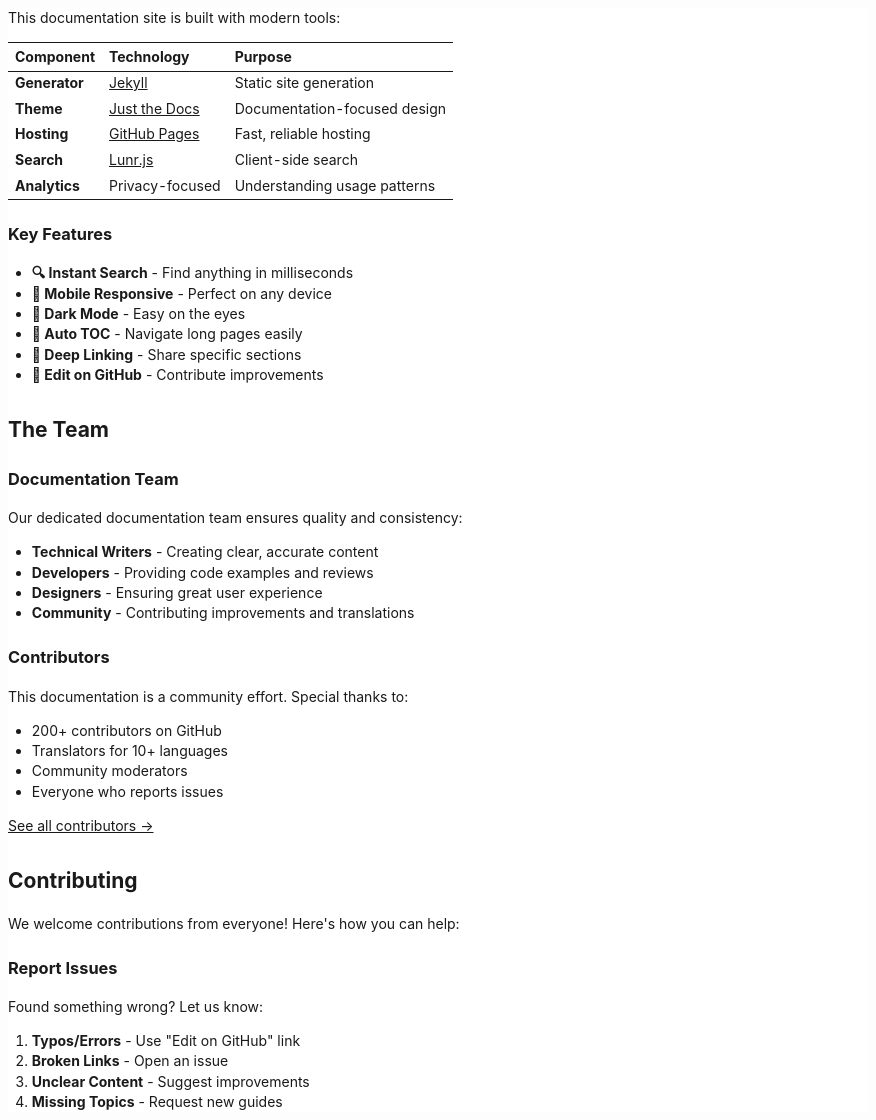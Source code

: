 This documentation site is built with modern tools:

| Component | Technology | Purpose |
|:----------|:-----------|:--------|
| **Generator** | [Jekyll](https://jekyllrb.com) | Static site generation |
| **Theme** | [Just the Docs](https://just-the-docs.github.io/just-the-docs/) | Documentation-focused design |
| **Hosting** | [GitHub Pages](https://pages.github.com) | Fast, reliable hosting |
| **Search** | [Lunr.js](https://lunrjs.com) | Client-side search |
| **Analytics** | Privacy-focused | Understanding usage patterns |

### Key Features

- **🔍 Instant Search** - Find anything in milliseconds
- **📱 Mobile Responsive** - Perfect on any device
- **🌙 Dark Mode** - Easy on the eyes
- **📑 Auto TOC** - Navigate long pages easily
- **🔗 Deep Linking** - Share specific sections
- **📝 Edit on GitHub** - Contribute improvements

## The Team

### Documentation Team

Our dedicated documentation team ensures quality and consistency:

- **Technical Writers** - Creating clear, accurate content
- **Developers** - Providing code examples and reviews
- **Designers** - Ensuring great user experience
- **Community** - Contributing improvements and translations

### Contributors

This documentation is a community effort. Special thanks to:

- 200+ contributors on GitHub
- Translators for 10+ languages
- Community moderators
- Everyone who reports issues

[See all contributors →](https://github.com/example/docs/contributors)

## Contributing

We welcome contributions from everyone! Here's how you can help:

### Report Issues

Found something wrong? Let us know:

1. **Typos/Errors** - Use "Edit on GitHub" link
2. **Broken Links** - Open an issue
3. **Unclear Content** - Suggest improvements
4. **Missing Topics** - Request new guides
